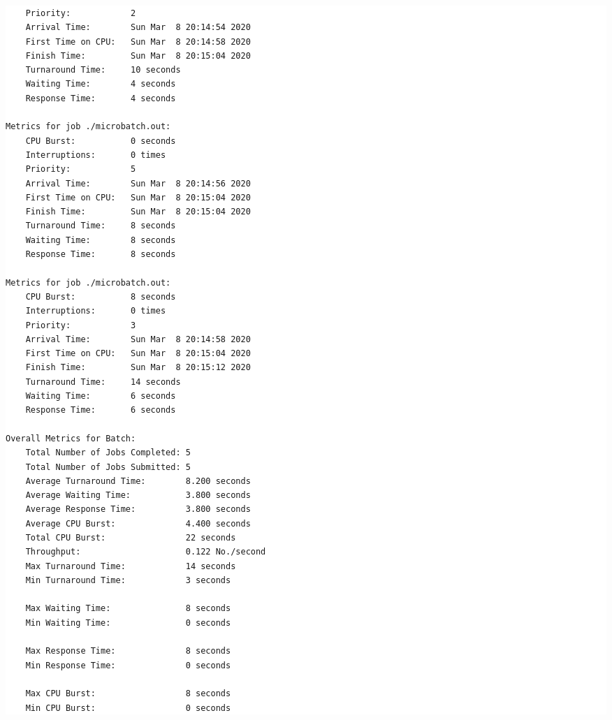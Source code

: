 ```
    Priority:            2
    Arrival Time:        Sun Mar  8 20:14:54 2020
    First Time on CPU:   Sun Mar  8 20:14:58 2020
    Finish Time:         Sun Mar  8 20:15:04 2020
    Turnaround Time:     10 seconds
    Waiting Time:        4 seconds
    Response Time:       4 seconds

Metrics for job ./microbatch.out:
    CPU Burst:           0 seconds
    Interruptions:       0 times
    Priority:            5
    Arrival Time:        Sun Mar  8 20:14:56 2020
    First Time on CPU:   Sun Mar  8 20:15:04 2020
    Finish Time:         Sun Mar  8 20:15:04 2020
    Turnaround Time:     8 seconds
    Waiting Time:        8 seconds
    Response Time:       8 seconds

Metrics for job ./microbatch.out:
    CPU Burst:           8 seconds
    Interruptions:       0 times
    Priority:            3
    Arrival Time:        Sun Mar  8 20:14:58 2020
    First Time on CPU:   Sun Mar  8 20:15:04 2020
    Finish Time:         Sun Mar  8 20:15:12 2020
    Turnaround Time:     14 seconds
    Waiting Time:        6 seconds
    Response Time:       6 seconds

Overall Metrics for Batch:
    Total Number of Jobs Completed: 5
    Total Number of Jobs Submitted: 5
    Average Turnaround Time:        8.200 seconds
    Average Waiting Time:           3.800 seconds
    Average Response Time:          3.800 seconds
    Average CPU Burst:              4.400 seconds
    Total CPU Burst:                22 seconds
    Throughput:                     0.122 No./second
    Max Turnaround Time:            14 seconds
    Min Turnaround Time:            3 seconds

    Max Waiting Time:               8 seconds
    Min Waiting Time:               0 seconds

    Max Response Time:              8 seconds
    Min Response Time:              0 seconds

    Max CPU Burst:                  8 seconds
    Min CPU Burst:                  0 seconds
```
